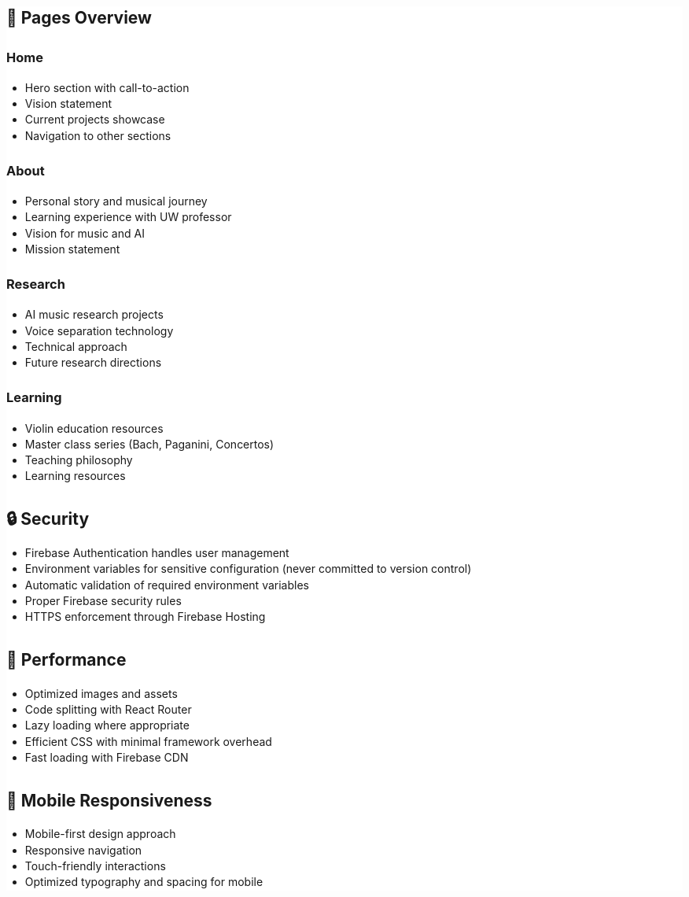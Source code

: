 ## 🎯 Pages Overview

### Home
- Hero section with call-to-action
- Vision statement
- Current projects showcase
- Navigation to other sections

### About
- Personal story and musical journey
- Learning experience with UW professor
- Vision for music and AI
- Mission statement

### Research
- AI music research projects
- Voice separation technology
- Technical approach
- Future research directions

### Learning
- Violin education resources
- Master class series (Bach, Paganini, Concertos)
- Teaching philosophy
- Learning resources

## 🔒 Security

- Firebase Authentication handles user management
- Environment variables for sensitive configuration (never committed to version control)
- Automatic validation of required environment variables
- Proper Firebase security rules
- HTTPS enforcement through Firebase Hosting

## 🚀 Performance

- Optimized images and assets
- Code splitting with React Router
- Lazy loading where appropriate
- Efficient CSS with minimal framework overhead
- Fast loading with Firebase CDN

## 📱 Mobile Responsiveness

- Mobile-first design approach
- Responsive navigation
- Touch-friendly interactions
- Optimized typography and spacing for mobile
